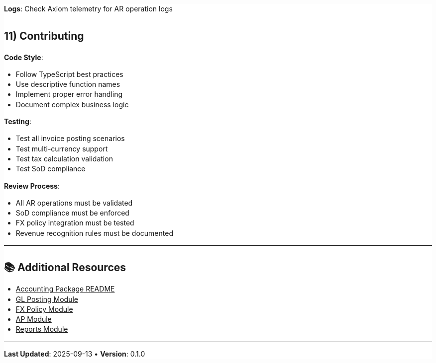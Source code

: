**Logs**: Check Axiom telemetry for AR operation logs

## 11) Contributing

**Code Style**:

- Follow TypeScript best practices
- Use descriptive function names
- Implement proper error handling
- Document complex business logic

**Testing**:

- Test all invoice posting scenarios
- Test multi-currency support
- Test tax calculation validation
- Test SoD compliance

**Review Process**:

- All AR operations must be validated
- SoD compliance must be enforced
- FX policy integration must be tested
- Revenue recognition rules must be documented

---

## 📚 **Additional Resources**

- [Accounting Package README](../README.md)
- [GL Posting Module](../posting.ts)
- [FX Policy Module](../fx/policy.ts)
- [AP Module](../ap/README.md)
- [Reports Module](../reports/README.md)

---

**Last Updated**: 2025-09-13 • **Version**: 0.1.0
